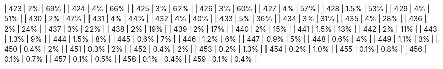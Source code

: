 | 423 | 2% | 69% |
| 424 | 4% | 66% |
| 425 | 3% | 62% |
| 426 | 3% | 60% |
| 427 | 4% | 57% |
| 428 | 1.5% | 53% |
| 429 | 4% | 51% |
| 430 | 2% | 47% |
| 431 | 4% | 44% |
| 432 | 4% | 40% |
| 433 | 5% | 36% |
| 434 | 3% | 31% |
| 435 | 4% | 28% |
| 436 | 2% | 24% |
| 437 | 3% | 22% |
| 438 | 2% | 19% |
| 439 | 2% | 17% |
| 440 | 2% | 15% |
| 441 | 1.5% | 13% |
| 442 | 2% | 11% |
| 443 | 1.3% | 9% |
| 444 | 1.5% | 8% |
| 445 | 0.6% | 7% |
| 446 | 1.2% | 6% |
| 447 | 0.9% | 5% |
| 448 | 0.6% | 4% |
| 449 | 1.1% | 3% |
| 450 | 0.4% | 2% |
| 451 | 0.3% | 2% |
| 452 | 0.4% | 2% |
| 453 | 0.2% | 1.3% |
| 454 | 0.2% | 1.0% |
| 455 | 0.1% | 0.8% |
| 456 | 0.1% | 0.7% |
| 457 | 0.1% | 0.5% |
| 458 | 0.1% | 0.4% |
| 459 | 0.1% | 0.4% |